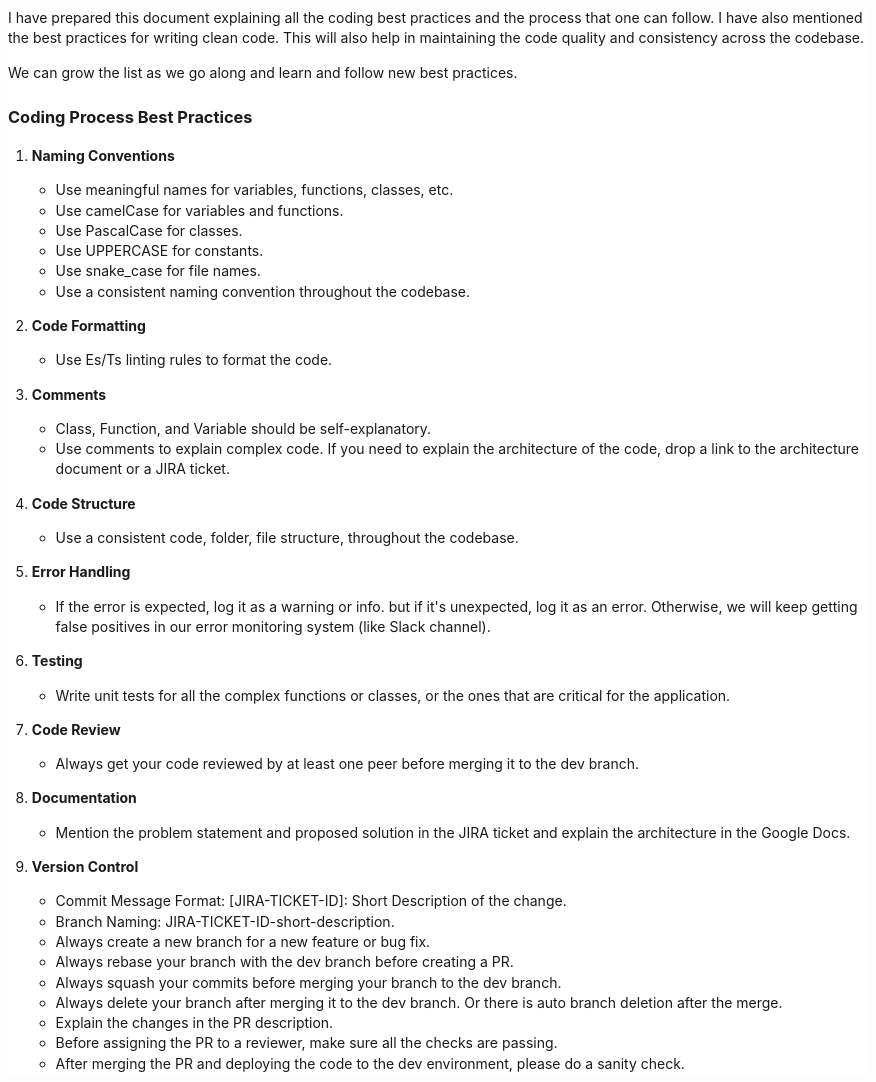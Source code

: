 I have prepared this document explaining all the coding best practices and the process that one can follow.
I have also mentioned the best practices for writing clean code. This will also help in maintaining the code quality and
consistency across the codebase.

We can grow the list as we go along and learn and follow new best practices.

### Coding Process Best Practices

1. **Naming Conventions**
    - Use meaningful names for variables, functions, classes, etc.
    - Use camelCase for variables and functions.
    - Use PascalCase for classes.
    - Use UPPERCASE for constants.
    - Use snake_case for file names.
    - Use a consistent naming convention throughout the codebase.

2. **Code Formatting**
    - Use Es/Ts linting rules to format the code.

3. **Comments**
    - Class, Function, and Variable should be self-explanatory.
    - Use comments to explain complex code. If you need to explain the architecture of the code, drop a link to the
      architecture document or a JIRA ticket.

4. **Code Structure**
    - Use a consistent code, folder, file structure, throughout the codebase.

5. **Error Handling**
    - If the error is expected, log it as a warning or info. but if it's unexpected, log it as an error. Otherwise, we
      will keep getting false positives in our error monitoring system (like Slack channel).

6. **Testing**
    - Write unit tests for all the complex functions or classes, or the ones that are critical for the application.

7. **Code Review**
    - Always get your code reviewed by at least one peer before merging it to the dev branch.

8. **Documentation**
    - Mention the problem statement and proposed solution in the JIRA ticket and explain the architecture in the Google
      Docs.

9. **Version Control**
    - Commit Message Format: [JIRA-TICKET-ID]: Short Description of the change.
    - Branch Naming: JIRA-TICKET-ID-short-description.
    - Always create a new branch for a new feature or bug fix.
    - Always rebase your branch with the dev branch before creating a PR.
    - Always squash your commits before merging your branch to the dev branch.
    - Always delete your branch after merging it to the dev branch. Or there is auto branch deletion after the merge.
    - Explain the changes in the PR description.
    - Before assigning the PR to a reviewer, make sure all the checks are passing.
    - After merging the PR and deploying the code to the dev environment, please do a sanity check.
